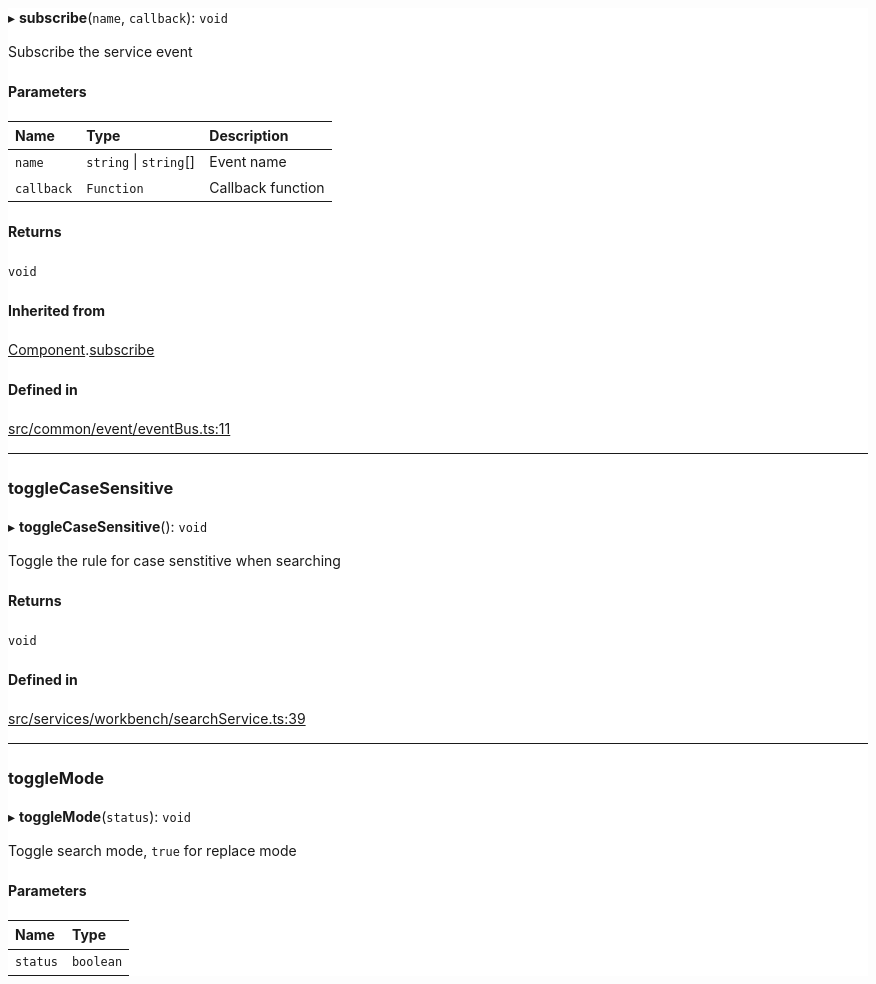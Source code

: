 ▸ **subscribe**(`name`, `callback`): `void`

Subscribe the service event

#### Parameters

| Name       | Type                   | Description       |
| :--------- | :--------------------- | :---------------- |
| `name`     | `string` \| `string`[] | Event name        |
| `callback` | `Function`             | Callback function |

#### Returns

`void`

#### Inherited from

[Component](../classes/molecule.react.Component).[subscribe](../classes/molecule.react.Component#subscribe)

#### Defined in

[src/common/event/eventBus.ts:11](https://github.com/DTStack/molecule/blob/46c80551/src/common/event/eventBus.ts#L11)

---

### toggleCaseSensitive

▸ **toggleCaseSensitive**(): `void`

Toggle the rule for case senstitive when searching

#### Returns

`void`

#### Defined in

[src/services/workbench/searchService.ts:39](https://github.com/DTStack/molecule/blob/46c80551/src/services/workbench/searchService.ts#L39)

---

### toggleMode

▸ **toggleMode**(`status`): `void`

Toggle search mode, `true` for replace mode

#### Parameters

| Name     | Type      |
| :------- | :-------- |
| `status` | `boolean` |
